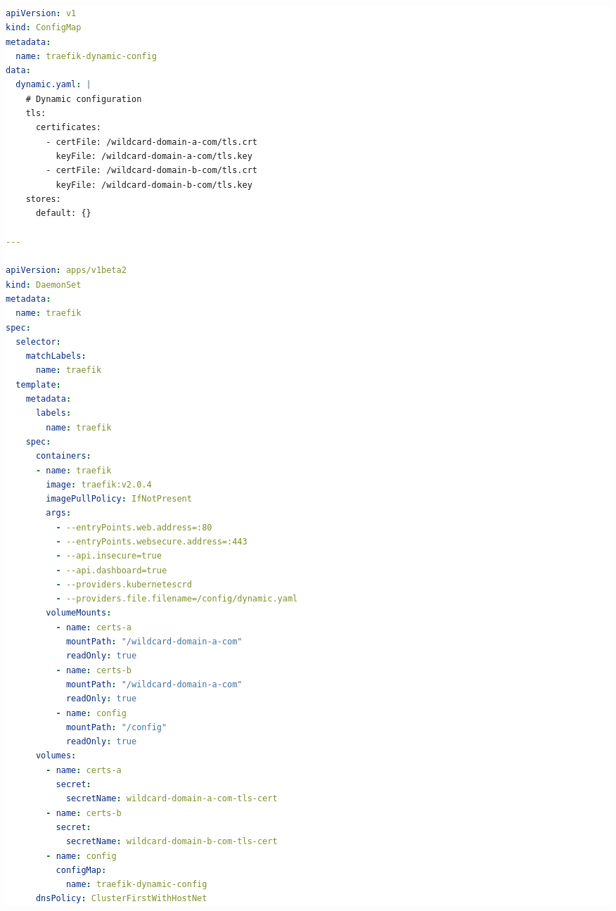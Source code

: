 ```yaml
apiVersion: v1
kind: ConfigMap
metadata:
  name: traefik-dynamic-config
data:
  dynamic.yaml: |
    # Dynamic configuration
    tls:
      certificates:
        - certFile: /wildcard-domain-a-com/tls.crt
          keyFile: /wildcard-domain-a-com/tls.key
        - certFile: /wildcard-domain-b-com/tls.crt
          keyFile: /wildcard-domain-b-com/tls.key
    stores:
      default: {}
    
---

apiVersion: apps/v1beta2
kind: DaemonSet
metadata:
  name: traefik
spec:
  selector:
    matchLabels:
      name: traefik
  template:
    metadata:
      labels:
        name: traefik
    spec:
      containers:
      - name: traefik
        image: traefik:v2.0.4
        imagePullPolicy: IfNotPresent
        args:
          - --entryPoints.web.address=:80
          - --entryPoints.websecure.address=:443
          - --api.insecure=true
          - --api.dashboard=true
          - --providers.kubernetescrd
          - --providers.file.filename=/config/dynamic.yaml
        volumeMounts:
          - name: certs-a
            mountPath: "/wildcard-domain-a-com"
            readOnly: true
          - name: certs-b
            mountPath: "/wildcard-domain-a-com"
            readOnly: true
          - name: config
            mountPath: "/config"
            readOnly: true     
      volumes:
        - name: certs-a
          secret:
            secretName: wildcard-domain-a-com-tls-cert
        - name: certs-b
          secret:
            secretName: wildcard-domain-b-com-tls-cert
        - name: config
          configMap:
            name: traefik-dynamic-config    
      dnsPolicy: ClusterFirstWithHostNet
```